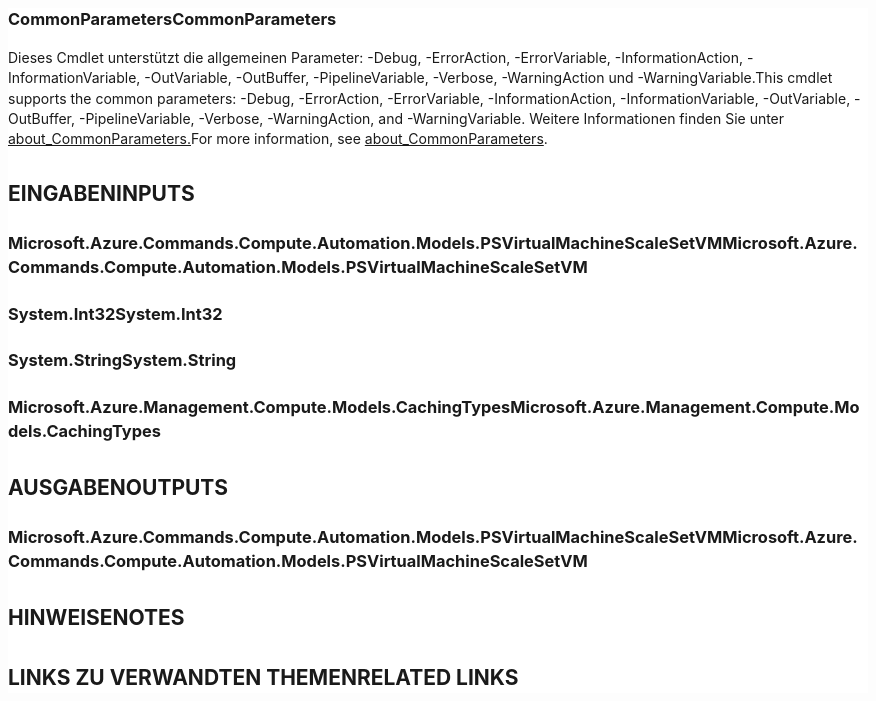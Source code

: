 ### <span data-ttu-id="abf39-153">CommonParameters</span><span class="sxs-lookup"><span data-stu-id="abf39-153">CommonParameters</span></span>
<span data-ttu-id="abf39-154">Dieses Cmdlet unterstützt die allgemeinen Parameter: -Debug, -ErrorAction, -ErrorVariable, -InformationAction, -InformationVariable, -OutVariable, -OutBuffer, -PipelineVariable, -Verbose, -WarningAction und -WarningVariable.</span><span class="sxs-lookup"><span data-stu-id="abf39-154">This cmdlet supports the common parameters: -Debug, -ErrorAction, -ErrorVariable, -InformationAction, -InformationVariable, -OutVariable, -OutBuffer, -PipelineVariable, -Verbose, -WarningAction, and -WarningVariable.</span></span> <span data-ttu-id="abf39-155">Weitere Informationen finden Sie unter [about_CommonParameters.](http://go.microsoft.com/fwlink/?LinkID=113216)</span><span class="sxs-lookup"><span data-stu-id="abf39-155">For more information, see [about_CommonParameters](http://go.microsoft.com/fwlink/?LinkID=113216).</span></span>

## <span data-ttu-id="abf39-156">EINGABEN</span><span class="sxs-lookup"><span data-stu-id="abf39-156">INPUTS</span></span>

### <span data-ttu-id="abf39-157">Microsoft.Azure.Commands.Compute.Automation.Models.PSVirtualMachineScaleSetVM</span><span class="sxs-lookup"><span data-stu-id="abf39-157">Microsoft.Azure.Commands.Compute.Automation.Models.PSVirtualMachineScaleSetVM</span></span>

### <span data-ttu-id="abf39-158">System.Int32</span><span class="sxs-lookup"><span data-stu-id="abf39-158">System.Int32</span></span>

### <span data-ttu-id="abf39-159">System.String</span><span class="sxs-lookup"><span data-stu-id="abf39-159">System.String</span></span>

### <span data-ttu-id="abf39-160">Microsoft.Azure.Management.Compute.Models.CachingTypes</span><span class="sxs-lookup"><span data-stu-id="abf39-160">Microsoft.Azure.Management.Compute.Models.CachingTypes</span></span>

## <span data-ttu-id="abf39-161">AUSGABEN</span><span class="sxs-lookup"><span data-stu-id="abf39-161">OUTPUTS</span></span>

### <span data-ttu-id="abf39-162">Microsoft.Azure.Commands.Compute.Automation.Models.PSVirtualMachineScaleSetVM</span><span class="sxs-lookup"><span data-stu-id="abf39-162">Microsoft.Azure.Commands.Compute.Automation.Models.PSVirtualMachineScaleSetVM</span></span>

## <span data-ttu-id="abf39-163">HINWEISE</span><span class="sxs-lookup"><span data-stu-id="abf39-163">NOTES</span></span>

## <span data-ttu-id="abf39-164">LINKS ZU VERWANDTEN THEMEN</span><span class="sxs-lookup"><span data-stu-id="abf39-164">RELATED LINKS</span></span>
